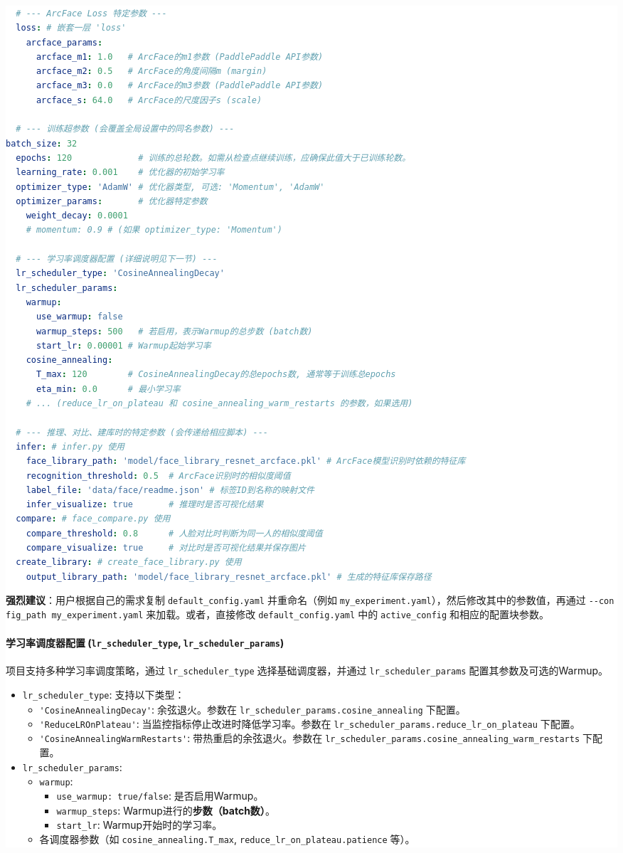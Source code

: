 ```yaml
  # --- ArcFace Loss 特定参数 ---
  loss: # 嵌套一层 'loss'
    arcface_params:
      arcface_m1: 1.0   # ArcFace的m1参数 (PaddlePaddle API参数)
      arcface_m2: 0.5   # ArcFace的角度间隔m (margin)
      arcface_m3: 0.0   # ArcFace的m3参数 (PaddlePaddle API参数)
      arcface_s: 64.0   # ArcFace的尺度因子s (scale)

  # --- 训练超参数 (会覆盖全局设置中的同名参数) ---
batch_size: 32
  epochs: 120             # 训练的总轮数。如需从检查点继续训练，应确保此值大于已训练轮数。
  learning_rate: 0.001    # 优化器的初始学习率
  optimizer_type: 'AdamW' # 优化器类型, 可选: 'Momentum', 'AdamW'
  optimizer_params:       # 优化器特定参数
    weight_decay: 0.0001
    # momentum: 0.9 # (如果 optimizer_type: 'Momentum')

  # --- 学习率调度器配置 (详细说明见下一节) ---
  lr_scheduler_type: 'CosineAnnealingDecay'
  lr_scheduler_params:
    warmup:
      use_warmup: false
      warmup_steps: 500   # 若启用，表示Warmup的总步数 (batch数)
      start_lr: 0.00001 # Warmup起始学习率
    cosine_annealing:
      T_max: 120        # CosineAnnealingDecay的总epochs数, 通常等于训练总epochs
      eta_min: 0.0      # 最小学习率
    # ... (reduce_lr_on_plateau 和 cosine_annealing_warm_restarts 的参数，如果选用)

  # --- 推理、对比、建库时的特定参数 (会传递给相应脚本) ---
  infer: # infer.py 使用
    face_library_path: 'model/face_library_resnet_arcface.pkl' # ArcFace模型识别时依赖的特征库
    recognition_threshold: 0.5  # ArcFace识别时的相似度阈值
    label_file: 'data/face/readme.json' # 标签ID到名称的映射文件
    infer_visualize: true       # 推理时是否可视化结果
  compare: # face_compare.py 使用
    compare_threshold: 0.8      # 人脸对比时判断为同一人的相似度阈值
    compare_visualize: true     # 对比时是否可视化结果并保存图片
  create_library: # create_face_library.py 使用
    output_library_path: 'model/face_library_resnet_arcface.pkl' # 生成的特征库保存路径
```
**强烈建议**：用户根据自己的需求复制 `default_config.yaml` 并重命名（例如 `my_experiment.yaml`），然后修改其中的参数值，再通过 `--config_path my_experiment.yaml` 来加载。或者，直接修改 `default_config.yaml` 中的 `active_config` 和相应的配置块参数。

#### 学习率调度器配置 (`lr_scheduler_type`, `lr_scheduler_params`)
项目支持多种学习率调度策略，通过 `lr_scheduler_type` 选择基础调度器，并通过 `lr_scheduler_params` 配置其参数及可选的Warmup。

*   `lr_scheduler_type`: 支持以下类型：
    *   `'CosineAnnealingDecay'`: 余弦退火。参数在 `lr_scheduler_params.cosine_annealing` 下配置。
    *   `'ReduceLROnPlateau'`: 当监控指标停止改进时降低学习率。参数在 `lr_scheduler_params.reduce_lr_on_plateau` 下配置。
    *   `'CosineAnnealingWarmRestarts'`: 带热重启的余弦退火。参数在 `lr_scheduler_params.cosine_annealing_warm_restarts` 下配置。
*   `lr_scheduler_params`:
    *   `warmup`:
        *   `use_warmup: true/false`: 是否启用Warmup。
        *   `warmup_steps`: Warmup进行的**步数（batch数）**。
        *   `start_lr`: Warmup开始时的学习率。
    *   各调度器参数（如 `cosine_annealing.T_max`, `reduce_lr_on_plateau.patience` 等）。
